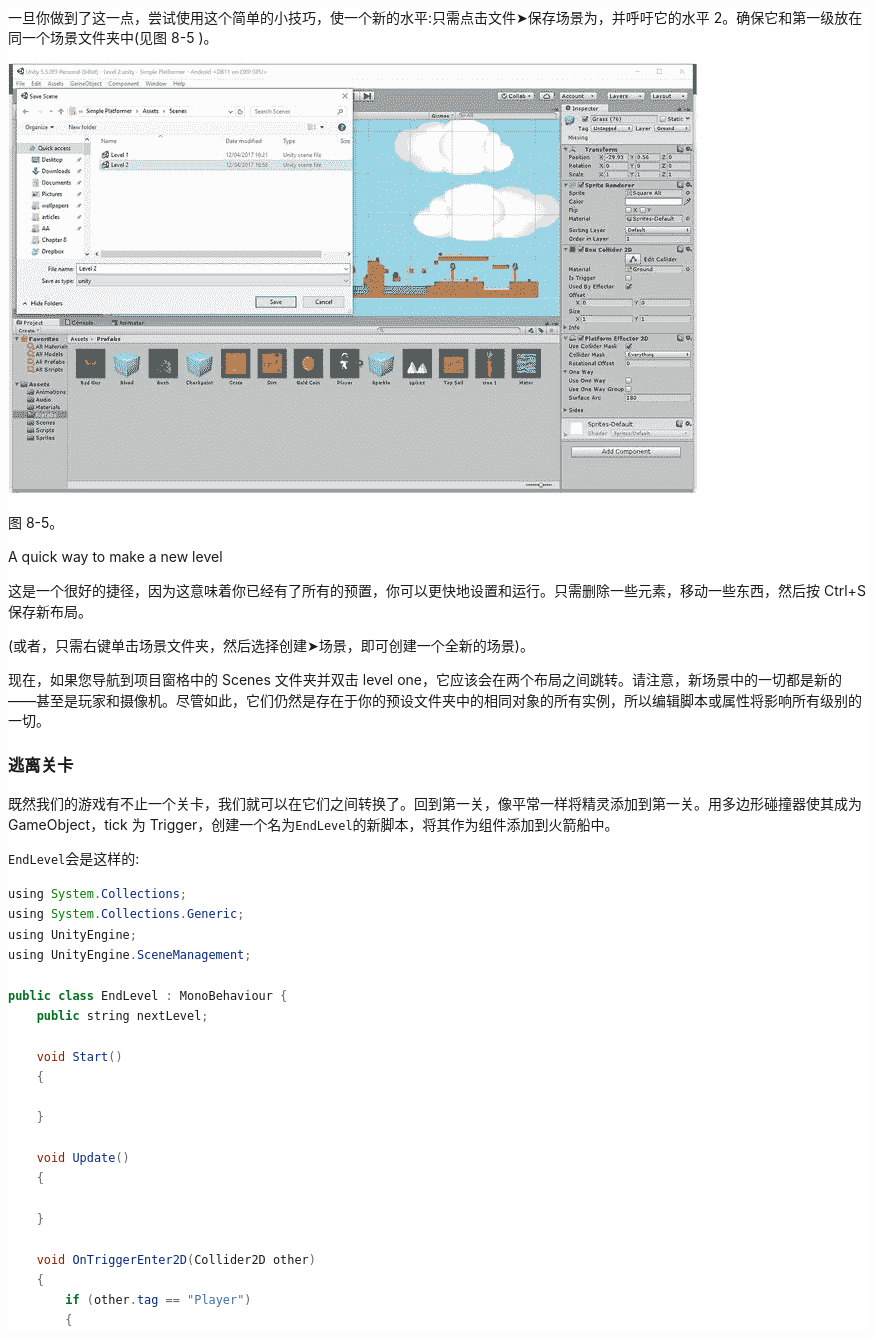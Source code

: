 一旦你做到了这一点，尝试使用这个简单的小技巧，使一个新的水平:只需点击文件➤保存场景为，并呼吁它的水平 2。确保它和第一级放在同一个场景文件夹中(见图 8-5 )。

![A431865_1_En_8_Fig5_HTML.jpg](img/A431865_1_En_8_Fig5_HTML.jpg)

图 8-5。

A quick way to make a new level

这是一个很好的捷径，因为这意味着你已经有了所有的预置，你可以更快地设置和运行。只需删除一些元素，移动一些东西，然后按 Ctrl+S 保存新布局。

(或者，只需右键单击场景文件夹，然后选择创建➤场景，即可创建一个全新的场景)。

现在，如果您导航到项目窗格中的 Scenes 文件夹并双击 level one，它应该会在两个布局之间跳转。请注意，新场景中的一切都是新的——甚至是玩家和摄像机。尽管如此，它们仍然是存在于你的预设文件夹中的相同对象的所有实例，所以编辑脚本或属性将影响所有级别的一切。

### 逃离关卡

既然我们的游戏有不止一个关卡，我们就可以在它们之间转换了。回到第一关，像平常一样将精灵添加到第一关。用多边形碰撞器使其成为 GameObject，tick 为 Trigger，创建一个名为`EndLevel`的新脚本，将其作为组件添加到火箭船中。

`EndLevel`会是这样的:

```java
using System.Collections;
using System.Collections.Generic;
using UnityEngine;
using UnityEngine.SceneManagement;

public class EndLevel : MonoBehaviour {
    public string nextLevel;

    void Start()
    {

    }

    void Update()
    {

    }

    void OnTriggerEnter2D(Collider2D other)
    {
        if (other.tag == "Player")
        {
```